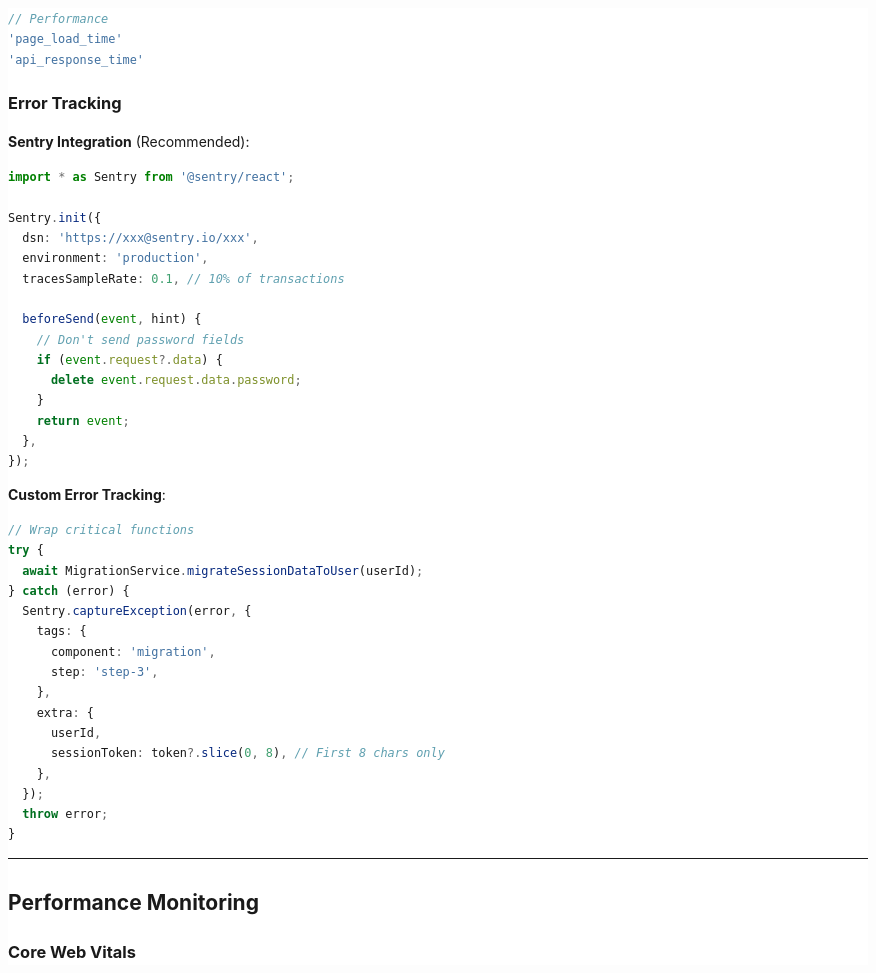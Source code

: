 ```typescript
// Performance
'page_load_time'
'api_response_time'
```

### Error Tracking

**Sentry Integration** (Recommended):

```typescript
import * as Sentry from '@sentry/react';

Sentry.init({
  dsn: 'https://xxx@sentry.io/xxx',
  environment: 'production',
  tracesSampleRate: 0.1, // 10% of transactions

  beforeSend(event, hint) {
    // Don't send password fields
    if (event.request?.data) {
      delete event.request.data.password;
    }
    return event;
  },
});
```

**Custom Error Tracking**:
```typescript
// Wrap critical functions
try {
  await MigrationService.migrateSessionDataToUser(userId);
} catch (error) {
  Sentry.captureException(error, {
    tags: {
      component: 'migration',
      step: 'step-3',
    },
    extra: {
      userId,
      sessionToken: token?.slice(0, 8), // First 8 chars only
    },
  });
  throw error;
}
```

---

## Performance Monitoring

### Core Web Vitals
